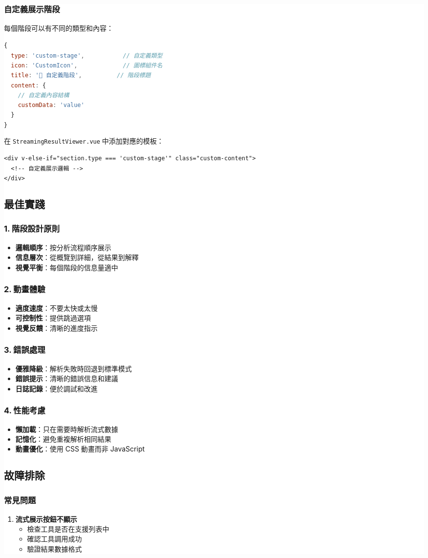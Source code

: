 ### 自定義展示階段

每個階段可以有不同的類型和內容：

```javascript
{
  type: 'custom-stage',           // 自定義類型
  icon: 'CustomIcon',             // 圖標組件名
  title: '🎨 自定義階段',          // 階段標題
  content: {
    // 自定義內容結構
    customData: 'value'
  }
}
```

在 `StreamingResultViewer.vue` 中添加對應的模板：

```vue
<div v-else-if="section.type === 'custom-stage'" class="custom-content">
  <!-- 自定義展示邏輯 -->
</div>
```

## 最佳實踐

### 1. 階段設計原則
- **邏輯順序**：按分析流程順序展示
- **信息層次**：從概覽到詳細，從結果到解釋
- **視覺平衡**：每個階段的信息量適中

### 2. 動畫體驗
- **適度速度**：不要太快或太慢
- **可控制性**：提供跳過選項
- **視覺反饋**：清晰的進度指示

### 3. 錯誤處理
- **優雅降級**：解析失敗時回退到標準模式
- **錯誤提示**：清晰的錯誤信息和建議
- **日誌記錄**：便於調試和改進

### 4. 性能考慮
- **懶加載**：只在需要時解析流式數據
- **記憶化**：避免重複解析相同結果
- **動畫優化**：使用 CSS 動畫而非 JavaScript

## 故障排除

### 常見問題

1. **流式展示按鈕不顯示**
   - 檢查工具是否在支援列表中
   - 確認工具調用成功
   - 驗證結果數據格式
